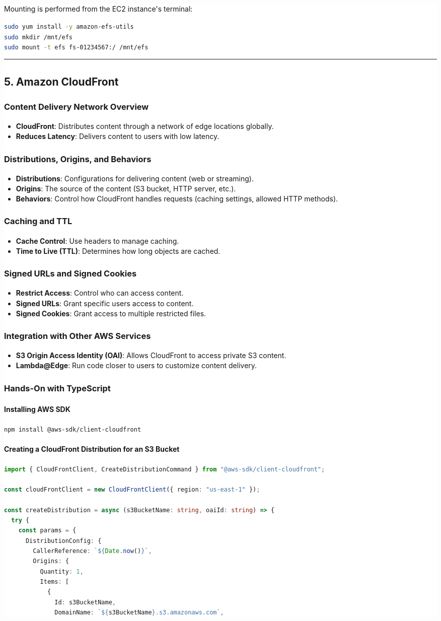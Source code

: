 Mounting is performed from the EC2 instance's terminal:

```bash
sudo yum install -y amazon-efs-utils
sudo mkdir /mnt/efs
sudo mount -t efs fs-01234567:/ /mnt/efs
```

---

## **5. Amazon CloudFront**

### **Content Delivery Network Overview**

- **CloudFront**: Distributes content through a network of edge locations globally.
- **Reduces Latency**: Delivers content to users with low latency.

### **Distributions, Origins, and Behaviors**

- **Distributions**: Configurations for delivering content (web or streaming).
- **Origins**: The source of the content (S3 bucket, HTTP server, etc.).
- **Behaviors**: Control how CloudFront handles requests (caching settings, allowed HTTP methods).

### **Caching and TTL**

- **Cache Control**: Use headers to manage caching.
- **Time to Live (TTL)**: Determines how long objects are cached.

### **Signed URLs and Signed Cookies**

- **Restrict Access**: Control who can access content.
- **Signed URLs**: Grant specific users access to content.
- **Signed Cookies**: Grant access to multiple restricted files.

### **Integration with Other AWS Services**

- **S3 Origin Access Identity (OAI)**: Allows CloudFront to access private S3 content.
- **Lambda@Edge**: Run code closer to users to customize content delivery.

### **Hands-On with TypeScript**

#### **Installing AWS SDK**

```bash
npm install @aws-sdk/client-cloudfront
```

#### **Creating a CloudFront Distribution for an S3 Bucket**

```typescript
import { CloudFrontClient, CreateDistributionCommand } from "@aws-sdk/client-cloudfront";

const cloudFrontClient = new CloudFrontClient({ region: "us-east-1" });

const createDistribution = async (s3BucketName: string, oaiId: string) => {
  try {
    const params = {
      DistributionConfig: {
        CallerReference: `${Date.now()}`,
        Origins: {
          Quantity: 1,
          Items: [
            {
              Id: s3BucketName,
              DomainName: `${s3BucketName}.s3.amazonaws.com`,
```